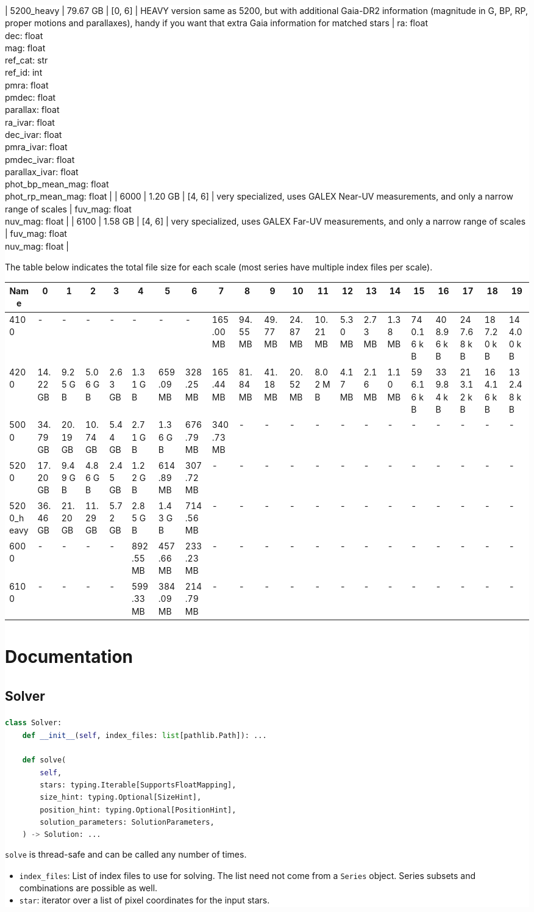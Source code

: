 | 5200_heavy | 79.67&nbsp;GB   | [0,&nbsp;6]  | HEAVY version same as 5200, but with additional Gaia-DR2 information (magnitude in G, BP, RP, proper motions and parallaxes), handy if you want that extra Gaia information for matched stars                                                        | ra:&nbsp;float<br />dec:&nbsp;float<br />mag:&nbsp;float<br />ref_cat:&nbsp;str<br />ref_id:&nbsp;int<br />pmra:&nbsp;float<br />pmdec:&nbsp;float<br />parallax:&nbsp;float<br />ra_ivar:&nbsp;float<br />dec_ivar:&nbsp;float<br />pmra_ivar:&nbsp;float<br />pmdec_ivar:&nbsp;float<br />parallax_ivar:&nbsp;float<br />phot_bp_mean_mag:&nbsp;float<br />phot_rp_mean_mag:&nbsp;float |
| 6000       | 1.20&nbsp;GB    | [4,&nbsp;6]  | very specialized, uses GALEX Near-UV measurements, and only a narrow range of scales                                                                                                                                                                 | fuv_mag:&nbsp;float<br />nuv_mag:&nbsp;float                                                                                                                                                                                                                                                                                                                                              |
| 6100       | 1.58&nbsp;GB    | [4,&nbsp;6]  | very specialized, uses GALEX Far-UV measurements, and only a narrow range of scales                                                                                                                                                                  | fuv_mag:&nbsp;float<br />nuv_mag:&nbsp;float                                                                                                                                                                                                                                                                                                                                              |

The table below indicates the total file size for each scale (most series have multiple index files per scale).

| Name       | 0             | 1             | 2             | 3            | 4              | 5              | 6              | 7              | 8             | 9             | 10            | 11            | 12           | 13           | 14           | 15             | 16             | 17             | 18             | 19             |
| ---------- | ------------- | ------------- | ------------- | ------------ | -------------- | -------------- | -------------- | -------------- | ------------- | ------------- | ------------- | ------------- | ------------ | ------------ | ------------ | -------------- | -------------- | -------------- | -------------- | -------------- |
| 4100       | -             | -             | -             | -            | -              | -              | -              | 165.00&nbsp;MB | 94.55&nbsp;MB | 49.77&nbsp;MB | 24.87&nbsp;MB | 10.21&nbsp;MB | 5.30&nbsp;MB | 2.73&nbsp;MB | 1.38&nbsp;MB | 740.16&nbsp;kB | 408.96&nbsp;kB | 247.68&nbsp;kB | 187.20&nbsp;kB | 144.00&nbsp;kB |
| 4200       | 14.22&nbsp;GB | 9.25&nbsp;GB  | 5.06&nbsp;GB  | 2.63&nbsp;GB | 1.31&nbsp;GB   | 659.09&nbsp;MB | 328.25&nbsp;MB | 165.44&nbsp;MB | 81.84&nbsp;MB | 41.18&nbsp;MB | 20.52&nbsp;MB | 8.02&nbsp;MB  | 4.17&nbsp;MB | 2.16&nbsp;MB | 1.10&nbsp;MB | 596.16&nbsp;kB | 339.84&nbsp;kB | 213.12&nbsp;kB | 164.16&nbsp;kB | 132.48&nbsp;kB |
| 5000       | 34.79&nbsp;GB | 20.19&nbsp;GB | 10.74&nbsp;GB | 5.44&nbsp;GB | 2.71&nbsp;GB   | 1.36&nbsp;GB   | 676.79&nbsp;MB | 340.73&nbsp;MB | -             | -             | -             | -             | -            | -            | -            | -              | -              | -              | -              | -              |
| 5200       | 17.20&nbsp;GB | 9.49&nbsp;GB  | 4.86&nbsp;GB  | 2.45&nbsp;GB | 1.22&nbsp;GB   | 614.89&nbsp;MB | 307.72&nbsp;MB | -              | -             | -             | -             | -             | -            | -            | -            | -              | -              | -              | -              | -              |
| 5200_heavy | 36.46&nbsp;GB | 21.20&nbsp;GB | 11.29&nbsp;GB | 5.72&nbsp;GB | 2.85&nbsp;GB   | 1.43&nbsp;GB   | 714.56&nbsp;MB | -              | -             | -             | -             | -             | -            | -            | -            | -              | -              | -              | -              | -              |
| 6000       | -             | -             | -             | -            | 892.55&nbsp;MB | 457.66&nbsp;MB | 233.23&nbsp;MB | -              | -             | -             | -             | -             | -            | -            | -            | -              | -              | -              | -              | -              |
| 6100       | -             | -             | -             | -            | 599.33&nbsp;MB | 384.09&nbsp;MB | 214.79&nbsp;MB | -              | -             | -             | -             | -             | -            | -            | -            | -              | -              | -              | -              | -              |

# Documentation

## Solver

```py
class Solver:
    def __init__(self, index_files: list[pathlib.Path]): ...

    def solve(
        self,
        stars: typing.Iterable[SupportsFloatMapping],
        size_hint: typing.Optional[SizeHint],
        position_hint: typing.Optional[PositionHint],
        solution_parameters: SolutionParameters,
    ) -> Solution: ...
```

`solve` is thread-safe and can be called any number of times.

-   `index_files`: List of index files to use for solving. The list need not come from a `Series` object. Series subsets and combinations are possible as well.
-   `star`: iterator over a list of pixel coordinates for the input stars.